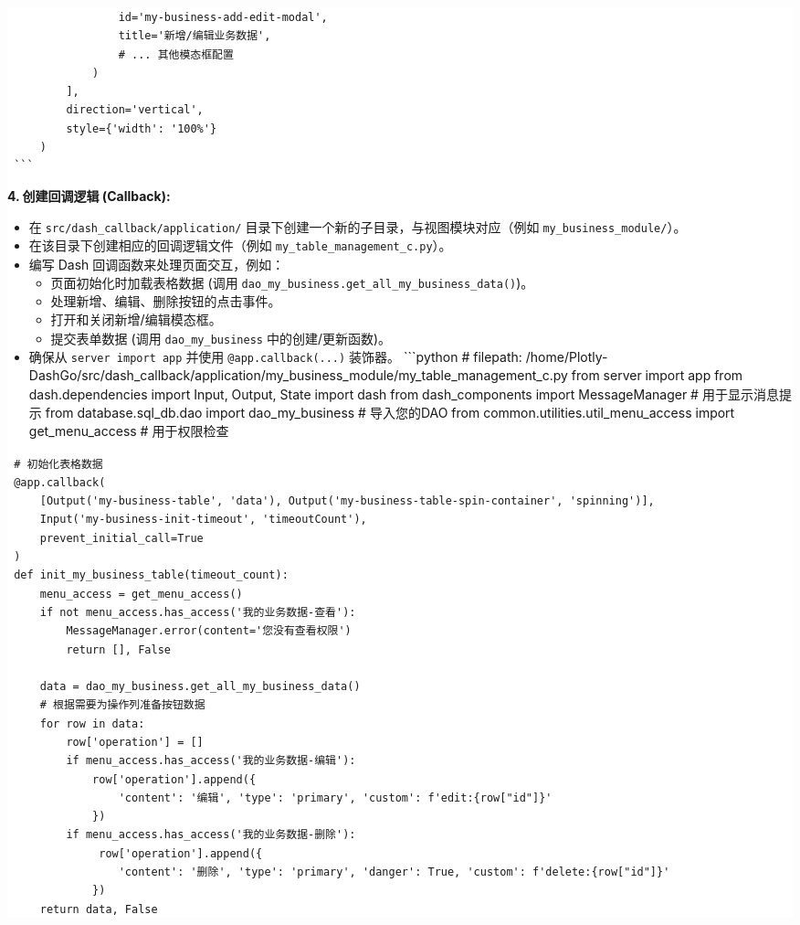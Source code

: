                      id='my-business-add-edit-modal',
                     title='新增/编辑业务数据',
                     # ... 其他模态框配置
                 )
             ],
             direction='vertical',
             style={'width': '100%'}
         )
     ```

**4. 创建回调逻辑 (Callback):**
   *   在 `src/dash_callback/application/` 目录下创建一个新的子目录，与视图模块对应（例如 `my_business_module/`）。
   *   在该目录下创建相应的回调逻辑文件（例如 `my_table_management_c.py`）。
   *   编写 Dash 回调函数来处理页面交互，例如：
        *   页面初始化时加载表格数据 (调用 `dao_my_business.get_all_my_business_data()`)。
        *   处理新增、编辑、删除按钮的点击事件。
        *   打开和关闭新增/编辑模态框。
        *   提交表单数据 (调用 `dao_my_business` 中的创建/更新函数)。
   *   确保从 `server import app` 并使用 `@app.callback(...)` 装饰器。
     ```python
     # filepath: /home/Plotly-DashGo/src/dash_callback/application/my_business_module/my_table_management_c.py
     from server import app
     from dash.dependencies import Input, Output, State
     import dash
     from dash_components import MessageManager # 用于显示消息提示
     from database.sql_db.dao import dao_my_business # 导入您的DAO
     from common.utilities.util_menu_access import get_menu_access # 用于权限检查
     
     # 初始化表格数据
     @app.callback(
         [Output('my-business-table', 'data'), Output('my-business-table-spin-container', 'spinning')],
         Input('my-business-init-timeout', 'timeoutCount'),
         prevent_initial_call=True
     )
     def init_my_business_table(timeout_count):
         menu_access = get_menu_access()
         if not menu_access.has_access('我的业务数据-查看'):
             MessageManager.error(content='您没有查看权限')
             return [], False
             
         data = dao_my_business.get_all_my_business_data()
         # 根据需要为操作列准备按钮数据
         for row in data:
             row['operation'] = []
             if menu_access.has_access('我的业务数据-编辑'):
                 row['operation'].append({
                     'content': '编辑', 'type': 'primary', 'custom': f'edit:{row["id"]}'
                 })
             if menu_access.has_access('我的业务数据-删除'):
                  row['operation'].append({
                     'content': '删除', 'type': 'primary', 'danger': True, 'custom': f'delete:{row["id"]}'
                 })
         return data, False
     